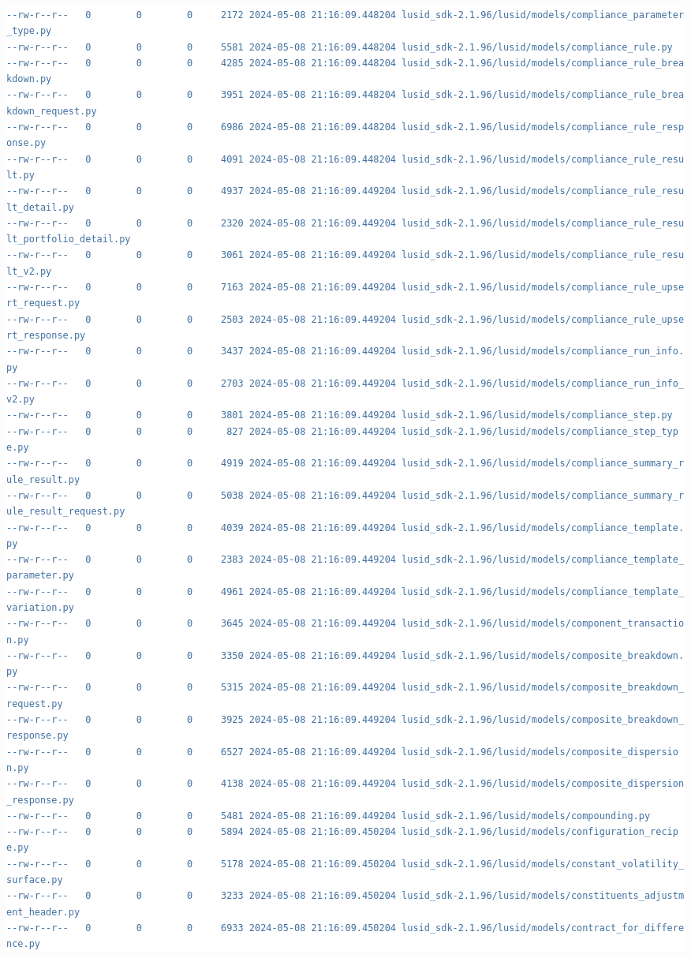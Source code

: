 ```diff
--rw-r--r--   0        0        0     2172 2024-05-08 21:16:09.448204 lusid_sdk-2.1.96/lusid/models/compliance_parameter_type.py
--rw-r--r--   0        0        0     5581 2024-05-08 21:16:09.448204 lusid_sdk-2.1.96/lusid/models/compliance_rule.py
--rw-r--r--   0        0        0     4285 2024-05-08 21:16:09.448204 lusid_sdk-2.1.96/lusid/models/compliance_rule_breakdown.py
--rw-r--r--   0        0        0     3951 2024-05-08 21:16:09.448204 lusid_sdk-2.1.96/lusid/models/compliance_rule_breakdown_request.py
--rw-r--r--   0        0        0     6986 2024-05-08 21:16:09.448204 lusid_sdk-2.1.96/lusid/models/compliance_rule_response.py
--rw-r--r--   0        0        0     4091 2024-05-08 21:16:09.448204 lusid_sdk-2.1.96/lusid/models/compliance_rule_result.py
--rw-r--r--   0        0        0     4937 2024-05-08 21:16:09.449204 lusid_sdk-2.1.96/lusid/models/compliance_rule_result_detail.py
--rw-r--r--   0        0        0     2320 2024-05-08 21:16:09.449204 lusid_sdk-2.1.96/lusid/models/compliance_rule_result_portfolio_detail.py
--rw-r--r--   0        0        0     3061 2024-05-08 21:16:09.449204 lusid_sdk-2.1.96/lusid/models/compliance_rule_result_v2.py
--rw-r--r--   0        0        0     7163 2024-05-08 21:16:09.449204 lusid_sdk-2.1.96/lusid/models/compliance_rule_upsert_request.py
--rw-r--r--   0        0        0     2503 2024-05-08 21:16:09.449204 lusid_sdk-2.1.96/lusid/models/compliance_rule_upsert_response.py
--rw-r--r--   0        0        0     3437 2024-05-08 21:16:09.449204 lusid_sdk-2.1.96/lusid/models/compliance_run_info.py
--rw-r--r--   0        0        0     2703 2024-05-08 21:16:09.449204 lusid_sdk-2.1.96/lusid/models/compliance_run_info_v2.py
--rw-r--r--   0        0        0     3801 2024-05-08 21:16:09.449204 lusid_sdk-2.1.96/lusid/models/compliance_step.py
--rw-r--r--   0        0        0      827 2024-05-08 21:16:09.449204 lusid_sdk-2.1.96/lusid/models/compliance_step_type.py
--rw-r--r--   0        0        0     4919 2024-05-08 21:16:09.449204 lusid_sdk-2.1.96/lusid/models/compliance_summary_rule_result.py
--rw-r--r--   0        0        0     5038 2024-05-08 21:16:09.449204 lusid_sdk-2.1.96/lusid/models/compliance_summary_rule_result_request.py
--rw-r--r--   0        0        0     4039 2024-05-08 21:16:09.449204 lusid_sdk-2.1.96/lusid/models/compliance_template.py
--rw-r--r--   0        0        0     2383 2024-05-08 21:16:09.449204 lusid_sdk-2.1.96/lusid/models/compliance_template_parameter.py
--rw-r--r--   0        0        0     4961 2024-05-08 21:16:09.449204 lusid_sdk-2.1.96/lusid/models/compliance_template_variation.py
--rw-r--r--   0        0        0     3645 2024-05-08 21:16:09.449204 lusid_sdk-2.1.96/lusid/models/component_transaction.py
--rw-r--r--   0        0        0     3350 2024-05-08 21:16:09.449204 lusid_sdk-2.1.96/lusid/models/composite_breakdown.py
--rw-r--r--   0        0        0     5315 2024-05-08 21:16:09.449204 lusid_sdk-2.1.96/lusid/models/composite_breakdown_request.py
--rw-r--r--   0        0        0     3925 2024-05-08 21:16:09.449204 lusid_sdk-2.1.96/lusid/models/composite_breakdown_response.py
--rw-r--r--   0        0        0     6527 2024-05-08 21:16:09.449204 lusid_sdk-2.1.96/lusid/models/composite_dispersion.py
--rw-r--r--   0        0        0     4138 2024-05-08 21:16:09.449204 lusid_sdk-2.1.96/lusid/models/composite_dispersion_response.py
--rw-r--r--   0        0        0     5481 2024-05-08 21:16:09.449204 lusid_sdk-2.1.96/lusid/models/compounding.py
--rw-r--r--   0        0        0     5894 2024-05-08 21:16:09.450204 lusid_sdk-2.1.96/lusid/models/configuration_recipe.py
--rw-r--r--   0        0        0     5178 2024-05-08 21:16:09.450204 lusid_sdk-2.1.96/lusid/models/constant_volatility_surface.py
--rw-r--r--   0        0        0     3233 2024-05-08 21:16:09.450204 lusid_sdk-2.1.96/lusid/models/constituents_adjustment_header.py
--rw-r--r--   0        0        0     6933 2024-05-08 21:16:09.450204 lusid_sdk-2.1.96/lusid/models/contract_for_difference.py
```